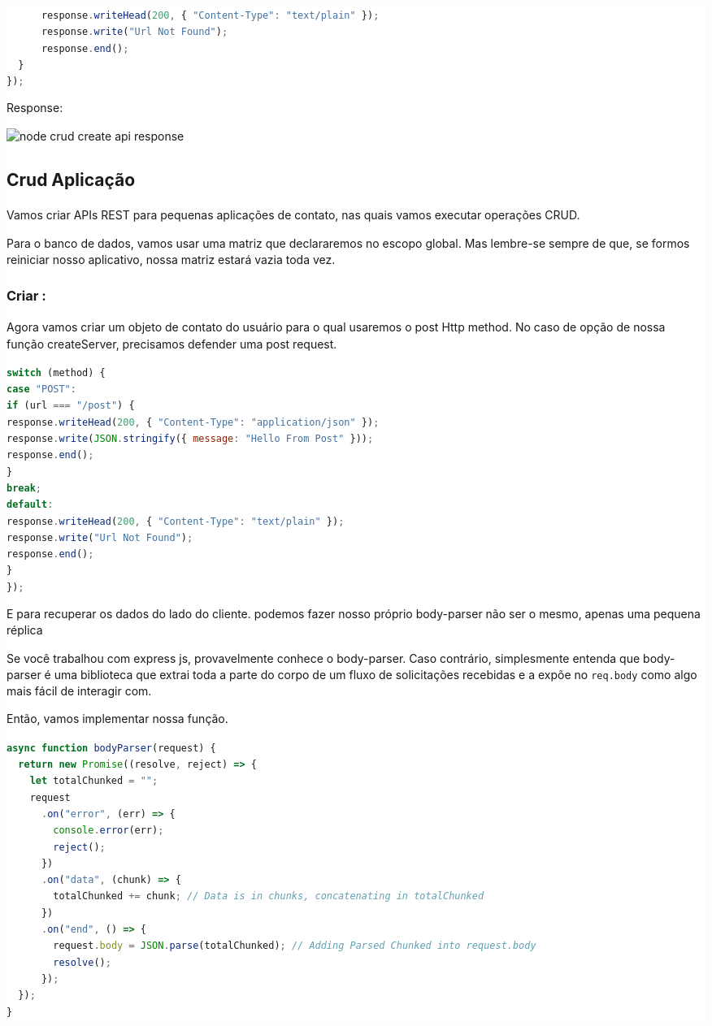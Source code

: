 ```js
      response.writeHead(200, { "Content-Type": "text/plain" });
      response.write("Url Not Found");
      response.end();
  }
});
```

Response:

![node crud create api response](https://codeparadox.in/static/dc27bd1d1431c5e3b64ea3bd0e36ec06/861bd/node-crud-create-api-response.png "node crud create api response")

## Crud Aplicação

Vamos criar APIs REST para pequenas aplicações de contato, nas quais vamos executar operações CRUD.

Para o banco de dados, vamos usar uma matriz que declararemos no escopo global. Mas lembre-se sempre de que, se formos reiniciar nosso aplicativo, nossa matriz estará vazia toda vez.

### Criar :

Agora vamos criar um objeto de contato do usuário para o qual usaremos o post Http method. No caso de opção de nossa função createServer, precisamos defender uma post request.

```js
switch (method) {
case "POST":
if (url === "/post") {
response.writeHead(200, { "Content-Type": "application/json" });
response.write(JSON.stringify({ message: "Hello From Post" }));
response.end();
}
break;
default:
response.writeHead(200, { "Content-Type": "text/plain" });
response.write("Url Not Found");
response.end();
}
});
```

E para recuperar os dados do lado do cliente. podemos fazer nosso próprio body-parser não ser o mesmo, apenas uma pequena réplica

Se você trabalhou com express js, provavelmente conhece o body-parser. Caso contrário, simplesmente entenda que body-parser é uma biblioteca que extrai toda a parte do corpo de um fluxo de solicitações recebidas e a expõe no `req.body` como algo mais fácil de interagir com.

Então, vamos implementar nossa função.

```js
async function bodyParser(request) {
  return new Promise((resolve, reject) => {
    let totalChunked = "";
    request
      .on("error", (err) => {
        console.error(err);
        reject();
      })
      .on("data", (chunk) => {
        totalChunked += chunk; // Data is in chunks, concatenating in totalChunked
      })
      .on("end", () => {
        request.body = JSON.parse(totalChunked); // Adding Parsed Chunked into request.body
        resolve();
      });
  });
}
```
